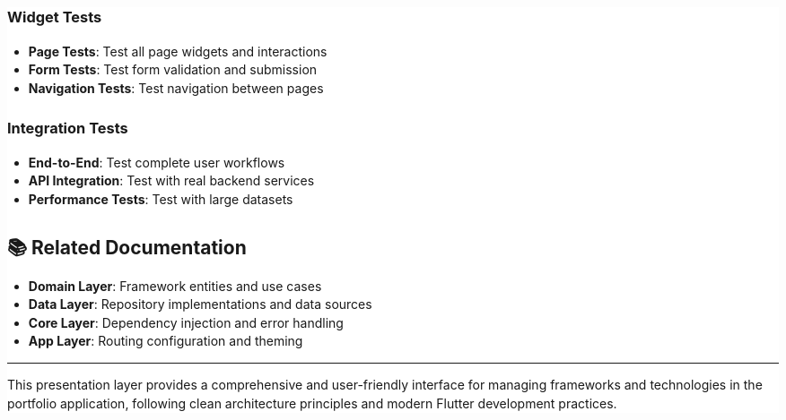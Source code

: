 ### **Widget Tests**
- **Page Tests**: Test all page widgets and interactions
- **Form Tests**: Test form validation and submission
- **Navigation Tests**: Test navigation between pages

### **Integration Tests**
- **End-to-End**: Test complete user workflows
- **API Integration**: Test with real backend services
- **Performance Tests**: Test with large datasets

## 📚 Related Documentation

- **Domain Layer**: Framework entities and use cases
- **Data Layer**: Repository implementations and data sources
- **Core Layer**: Dependency injection and error handling
- **App Layer**: Routing configuration and theming

---

This presentation layer provides a comprehensive and user-friendly interface for managing frameworks and technologies in the portfolio application, following clean architecture principles and modern Flutter development practices.

